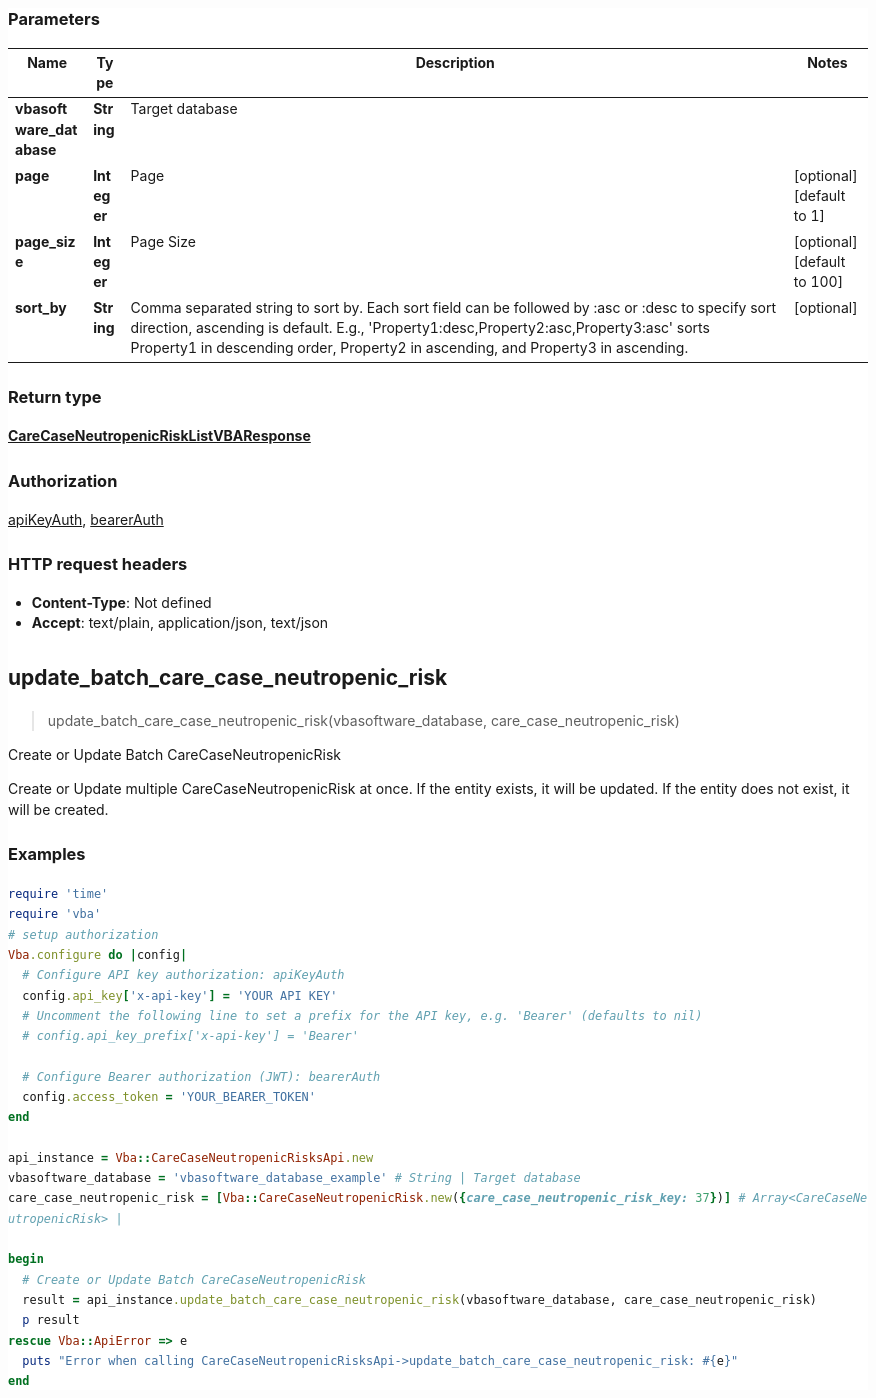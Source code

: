 ### Parameters

| Name | Type | Description | Notes |
| ---- | ---- | ----------- | ----- |
| **vbasoftware_database** | **String** | Target database |  |
| **page** | **Integer** | Page | [optional][default to 1] |
| **page_size** | **Integer** | Page Size | [optional][default to 100] |
| **sort_by** | **String** | Comma separated string to sort by. Each sort field can be followed by :asc or :desc to specify sort direction, ascending is default. E.g., &#39;Property1:desc,Property2:asc,Property3:asc&#39; sorts Property1 in descending order, Property2 in ascending, and Property3 in ascending. | [optional] |

### Return type

[**CareCaseNeutropenicRiskListVBAResponse**](CareCaseNeutropenicRiskListVBAResponse.md)

### Authorization

[apiKeyAuth](../README.md#apiKeyAuth), [bearerAuth](../README.md#bearerAuth)

### HTTP request headers

- **Content-Type**: Not defined
- **Accept**: text/plain, application/json, text/json


## update_batch_care_case_neutropenic_risk

> <MultiCodeResponseListVBAResponse> update_batch_care_case_neutropenic_risk(vbasoftware_database, care_case_neutropenic_risk)

Create or Update Batch CareCaseNeutropenicRisk

Create or Update multiple CareCaseNeutropenicRisk at once.  If the entity exists, it will be updated.  If the entity does not exist, it will be created.

### Examples

```ruby
require 'time'
require 'vba'
# setup authorization
Vba.configure do |config|
  # Configure API key authorization: apiKeyAuth
  config.api_key['x-api-key'] = 'YOUR API KEY'
  # Uncomment the following line to set a prefix for the API key, e.g. 'Bearer' (defaults to nil)
  # config.api_key_prefix['x-api-key'] = 'Bearer'

  # Configure Bearer authorization (JWT): bearerAuth
  config.access_token = 'YOUR_BEARER_TOKEN'
end

api_instance = Vba::CareCaseNeutropenicRisksApi.new
vbasoftware_database = 'vbasoftware_database_example' # String | Target database
care_case_neutropenic_risk = [Vba::CareCaseNeutropenicRisk.new({care_case_neutropenic_risk_key: 37})] # Array<CareCaseNeutropenicRisk> | 

begin
  # Create or Update Batch CareCaseNeutropenicRisk
  result = api_instance.update_batch_care_case_neutropenic_risk(vbasoftware_database, care_case_neutropenic_risk)
  p result
rescue Vba::ApiError => e
  puts "Error when calling CareCaseNeutropenicRisksApi->update_batch_care_case_neutropenic_risk: #{e}"
end
```
